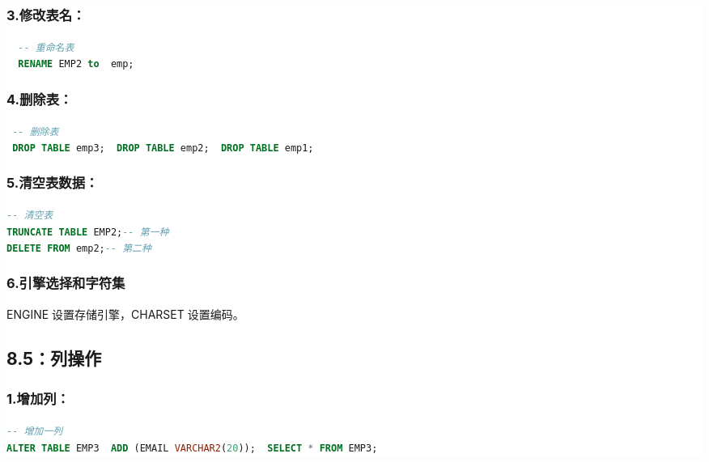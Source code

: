 

### 3.修改表名：



```sql
  -- 重命名表  
  RENAME EMP2 to  emp;  
```



 

### 4.删除表：



 ```sql
  -- 删除表 
  DROP TABLE emp3;  DROP TABLE emp2;  DROP TABLE emp1;  
 ```





### 5.清空表数据：



```sql
-- 清空表     
TRUNCATE TABLE EMP2;-- 第一种  
DELETE FROM emp2;-- 第二种  
```



### 6.引擎选择和字符集



ENGINE 设置存储引擎，CHARSET 设置编码。





## 8.5：列操作



### 1.增加列：



  ```sql
-- 增加一列  
ALTER TABLE EMP3  ADD (EMAIL VARCHAR2(20));  SELECT * FROM EMP3;  
  ```



 
